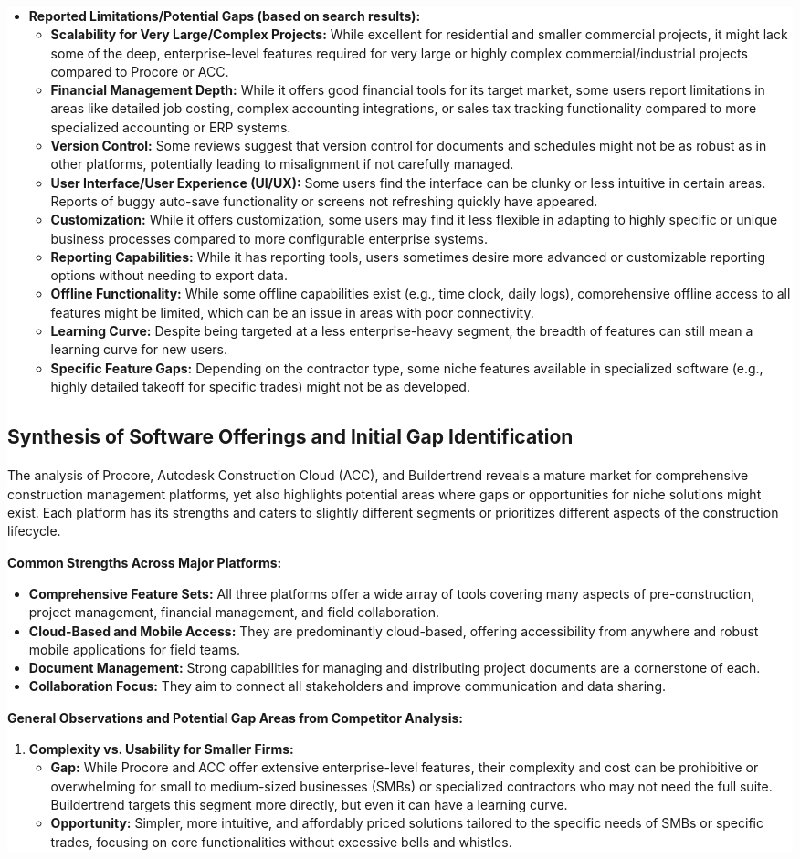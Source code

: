*   **Reported Limitations/Potential Gaps (based on search results):**
    *   **Scalability for Very Large/Complex Projects:** While excellent for residential and smaller commercial projects, it might lack some of the deep, enterprise-level features required for very large or highly complex commercial/industrial projects compared to Procore or ACC.
    *   **Financial Management Depth:** While it offers good financial tools for its target market, some users report limitations in areas like detailed job costing, complex accounting integrations, or sales tax tracking functionality compared to more specialized accounting or ERP systems.
    *   **Version Control:** Some reviews suggest that version control for documents and schedules might not be as robust as in other platforms, potentially leading to misalignment if not carefully managed.
    *   **User Interface/User Experience (UI/UX):** Some users find the interface can be clunky or less intuitive in certain areas. Reports of buggy auto-save functionality or screens not refreshing quickly have appeared.
    *   **Customization:** While it offers customization, some users may find it less flexible in adapting to highly specific or unique business processes compared to more configurable enterprise systems.
    *   **Reporting Capabilities:** While it has reporting tools, users sometimes desire more advanced or customizable reporting options without needing to export data.
    *   **Offline Functionality:** While some offline capabilities exist (e.g., time clock, daily logs), comprehensive offline access to all features might be limited, which can be an issue in areas with poor connectivity.
    *   **Learning Curve:** Despite being targeted at a less enterprise-heavy segment, the breadth of features can still mean a learning curve for new users.
    *   **Specific Feature Gaps:** Depending on the contractor type, some niche features available in specialized software (e.g., highly detailed takeoff for specific trades) might not be as developed.





## Synthesis of Software Offerings and Initial Gap Identification

The analysis of Procore, Autodesk Construction Cloud (ACC), and Buildertrend reveals a mature market for comprehensive construction management platforms, yet also highlights potential areas where gaps or opportunities for niche solutions might exist. Each platform has its strengths and caters to slightly different segments or prioritizes different aspects of the construction lifecycle.

**Common Strengths Across Major Platforms:**

*   **Comprehensive Feature Sets:** All three platforms offer a wide array of tools covering many aspects of pre-construction, project management, financial management, and field collaboration.
*   **Cloud-Based and Mobile Access:** They are predominantly cloud-based, offering accessibility from anywhere and robust mobile applications for field teams.
*   **Document Management:** Strong capabilities for managing and distributing project documents are a cornerstone of each.
*   **Collaboration Focus:** They aim to connect all stakeholders and improve communication and data sharing.

**General Observations and Potential Gap Areas from Competitor Analysis:**

1.  **Complexity vs. Usability for Smaller Firms:**
    *   **Gap:** While Procore and ACC offer extensive enterprise-level features, their complexity and cost can be prohibitive or overwhelming for small to medium-sized businesses (SMBs) or specialized contractors who may not need the full suite. Buildertrend targets this segment more directly, but even it can have a learning curve.
    *   **Opportunity:** Simpler, more intuitive, and affordably priced solutions tailored to the specific needs of SMBs or specific trades, focusing on core functionalities without excessive bells and whistles.
